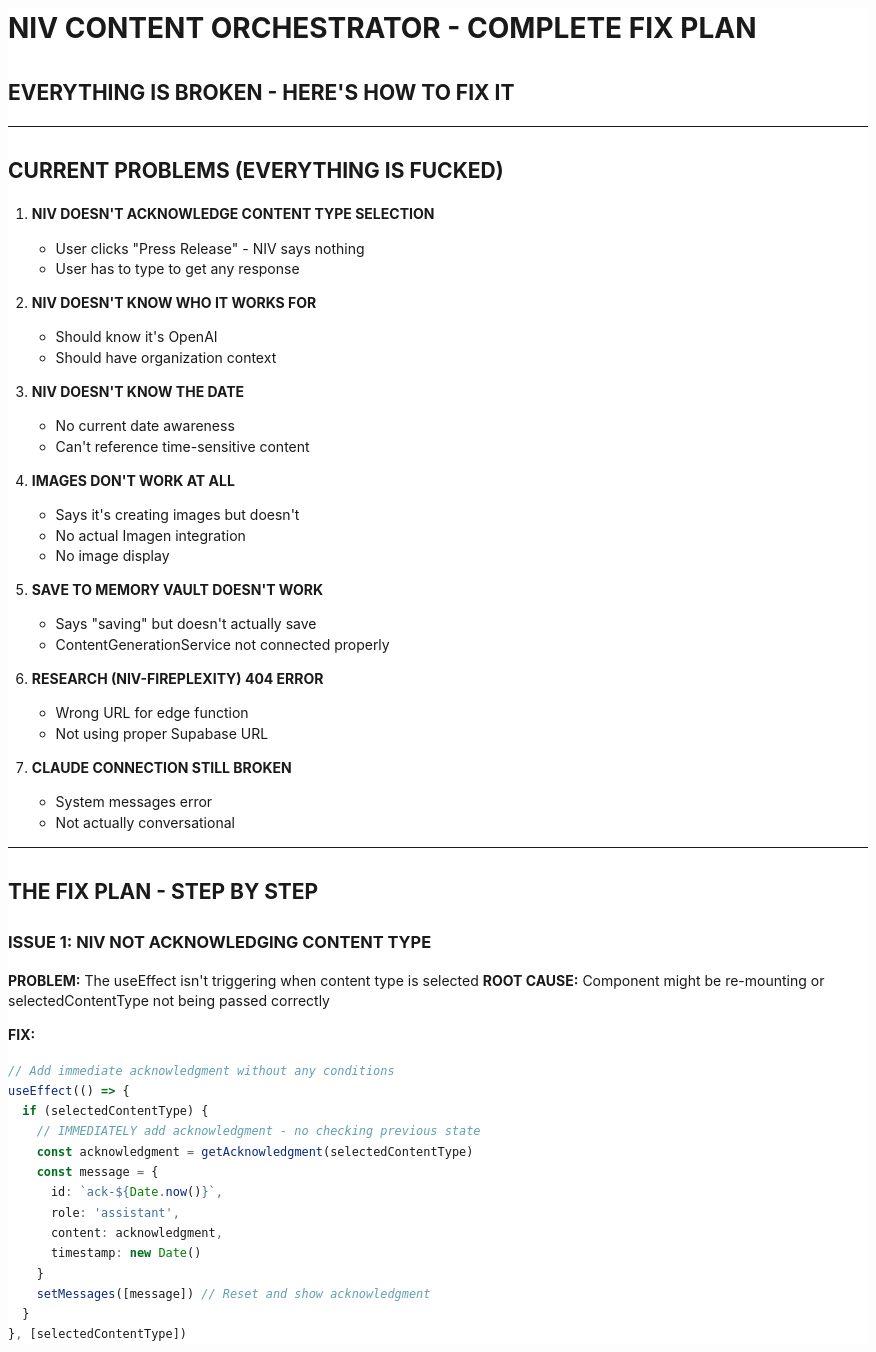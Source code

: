 # NIV CONTENT ORCHESTRATOR - COMPLETE FIX PLAN
## EVERYTHING IS BROKEN - HERE'S HOW TO FIX IT

---

## CURRENT PROBLEMS (EVERYTHING IS FUCKED)

1. **NIV DOESN'T ACKNOWLEDGE CONTENT TYPE SELECTION**
   - User clicks "Press Release" - NIV says nothing
   - User has to type to get any response

2. **NIV DOESN'T KNOW WHO IT WORKS FOR**
   - Should know it's OpenAI
   - Should have organization context

3. **NIV DOESN'T KNOW THE DATE**
   - No current date awareness
   - Can't reference time-sensitive content

4. **IMAGES DON'T WORK AT ALL**
   - Says it's creating images but doesn't
   - No actual Imagen integration
   - No image display

5. **SAVE TO MEMORY VAULT DOESN'T WORK**
   - Says "saving" but doesn't actually save
   - ContentGenerationService not connected properly

6. **RESEARCH (NIV-FIREPLEXITY) 404 ERROR**
   - Wrong URL for edge function
   - Not using proper Supabase URL

7. **CLAUDE CONNECTION STILL BROKEN**
   - System messages error
   - Not actually conversational

---

## THE FIX PLAN - STEP BY STEP

### ISSUE 1: NIV NOT ACKNOWLEDGING CONTENT TYPE
**PROBLEM:** The useEffect isn't triggering when content type is selected
**ROOT CAUSE:** Component might be re-mounting or selectedContentType not being passed correctly

**FIX:**
```typescript
// Add immediate acknowledgment without any conditions
useEffect(() => {
  if (selectedContentType) {
    // IMMEDIATELY add acknowledgment - no checking previous state
    const acknowledgment = getAcknowledgment(selectedContentType)
    const message = {
      id: `ack-${Date.now()}`,
      role: 'assistant',
      content: acknowledgment,
      timestamp: new Date()
    }
    setMessages([message]) // Reset and show acknowledgment
  }
}, [selectedContentType])
```
